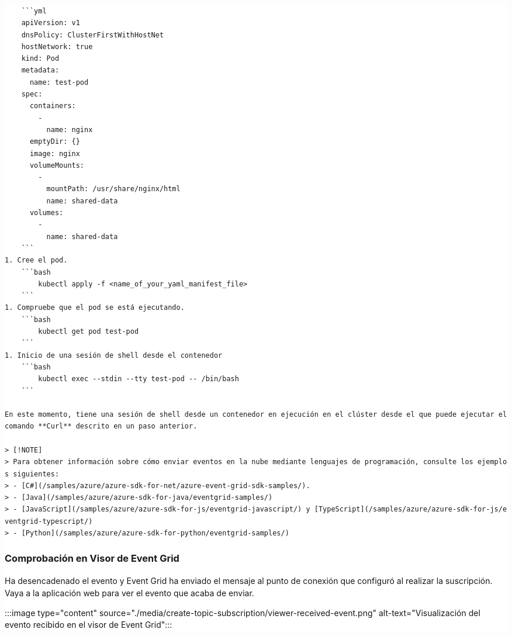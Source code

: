         ```yml
        apiVersion: v1
        dnsPolicy: ClusterFirstWithHostNet
        hostNetwork: true
        kind: Pod
        metadata: 
          name: test-pod
        spec: 
          containers: 
            - 
              name: nginx
          emptyDir: {}
          image: nginx
          volumeMounts: 
            - 
              mountPath: /usr/share/nginx/html
              name: shared-data
          volumes: 
            - 
              name: shared-data  
        ```
    1. Cree el pod.
        ```bash
            kubectl apply -f <name_of_your_yaml_manifest_file>
        ```
    1. Compruebe que el pod se está ejecutando.
        ```bash
            kubectl get pod test-pod
        ```
    1. Inicio de una sesión de shell desde el contenedor
        ```bash
            kubectl exec --stdin --tty test-pod -- /bin/bash
        ```

    En este momento, tiene una sesión de shell desde un contenedor en ejecución en el clúster desde el que puede ejecutar el comando **Curl** descrito en un paso anterior.

    > [!NOTE]
    > Para obtener información sobre cómo enviar eventos en la nube mediante lenguajes de programación, consulte los ejemplos siguientes: 
    > - [C#](/samples/azure/azure-sdk-for-net/azure-event-grid-sdk-samples/).
    > - [Java](/samples/azure/azure-sdk-for-java/eventgrid-samples/)
    > - [JavaScript](/samples/azure/azure-sdk-for-js/eventgrid-javascript/) y [TypeScript](/samples/azure/azure-sdk-for-js/eventgrid-typescript/)
    > - [Python](/samples/azure/azure-sdk-for-python/eventgrid-samples/)

### <a name="verify-in-the-event-grid-viewer"></a>Comprobación en Visor de Event Grid
Ha desencadenado el evento y Event Grid ha enviado el mensaje al punto de conexión que configuró al realizar la suscripción. Vaya a la aplicación web para ver el evento que acaba de enviar.

:::image type="content" source="./media/create-topic-subscription/viewer-received-event.png" alt-text="Visualización del evento recibido en el visor de Event Grid":::
